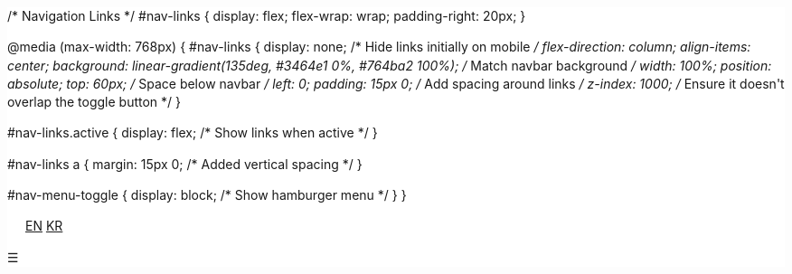/* Navigation Links */
#nav-links {
  display: flex;
  flex-wrap: wrap;
  padding-right: 20px;
}

@media (max-width: 768px) {
  #nav-links {
    display: none; /* Hide links initially on mobile */
    flex-direction: column;
    align-items: center;
    background: linear-gradient(135deg, #3464e1 0%, #764ba2 100%); /* Match navbar background */
    width: 100%;
    position: absolute;
    top: 60px; /* Space below navbar */
    left: 0;
    padding: 15px 0; /* Add spacing around links */
    z-index: 1000; /* Ensure it doesn't overlap the toggle button */
  }

  #nav-links.active {
    display: flex; /* Show links when active */
  }

  #nav-links a {
    margin: 15px 0; /* Added vertical spacing */
  }

  #nav-menu-toggle {
    display: block; /* Show hamburger menu */
  }
}
</style>

<div id="nav-menu">
  <div style="margin-left: 20px;">
    <a href="/projects/cooki">EN</a>
    <a href="/kr/cooki">KR</a>
  </div>

<span id="nav-menu-toggle">☰</span>
  <div id="nav-links">
    <!-- Navigation Links will be dynamically populated -->
  </div>
</div>

<script>
  document.addEventListener("DOMContentLoaded", function () {
    const navLinksContainer = document.getElementById("nav-links");
    const toggle = document.getElementById("nav-menu-toggle");
    const headings = document.querySelectorAll("h2");

    // Remove auto-generated H1 heading completely to avoid spacing issues
    const autoGeneratedH1 = document.querySelector("h1:first-of-type");
    if (autoGeneratedH1) {
      autoGeneratedH1.remove();
    }
